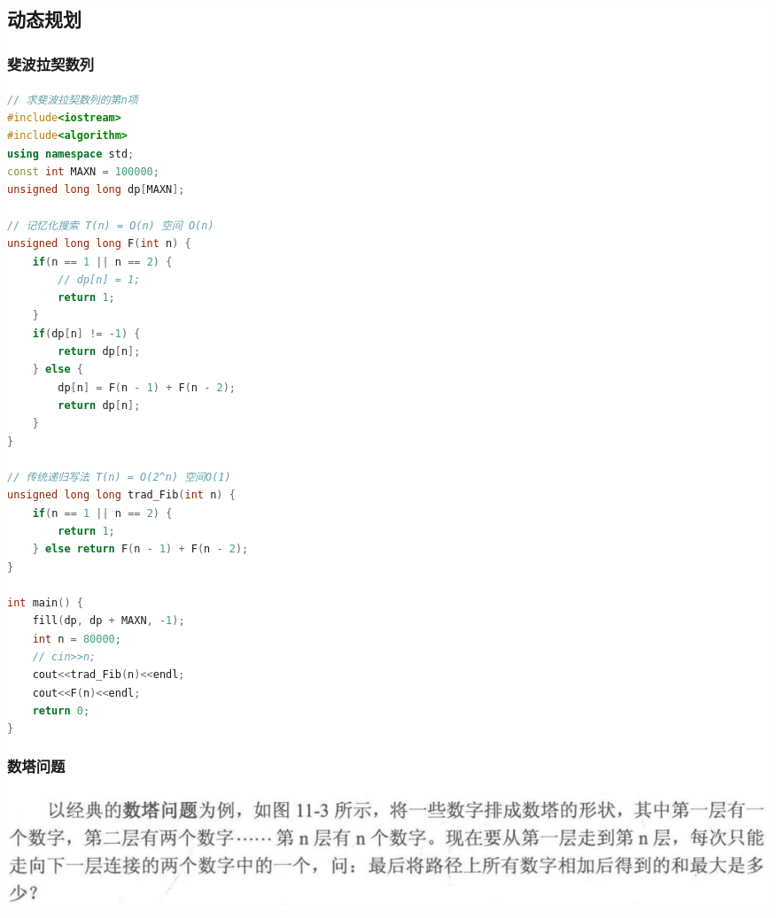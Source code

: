 ## 动态规划

### 斐波拉契数列

```cpp
// 求斐波拉契数列的第n项
#include<iostream>
#include<algorithm>
using namespace std;
const int MAXN = 100000;
unsigned long long dp[MAXN];

// 记忆化搜索 T(n) = O(n) 空间 O(n)
unsigned long long F(int n) {
    if(n == 1 || n == 2) {
        // dp[n] = 1;
        return 1;
    }
    if(dp[n] != -1) {
        return dp[n];
    } else {
        dp[n] = F(n - 1) + F(n - 2);
        return dp[n];
    }
}

// 传统递归写法 T(n) = O(2^n) 空间O(1)
unsigned long long trad_Fib(int n) {
    if(n == 1 || n == 2) {
        return 1;
    } else return F(n - 1) + F(n - 2);
}

int main() {
    fill(dp, dp + MAXN, -1);
    int n = 80000;
    // cin>>n;
    cout<<trad_Fib(n)<<endl;
    cout<<F(n)<<endl;
    return 0;
}
```

### 数塔问题
![](images/2022-01-29-19-21-01.png)